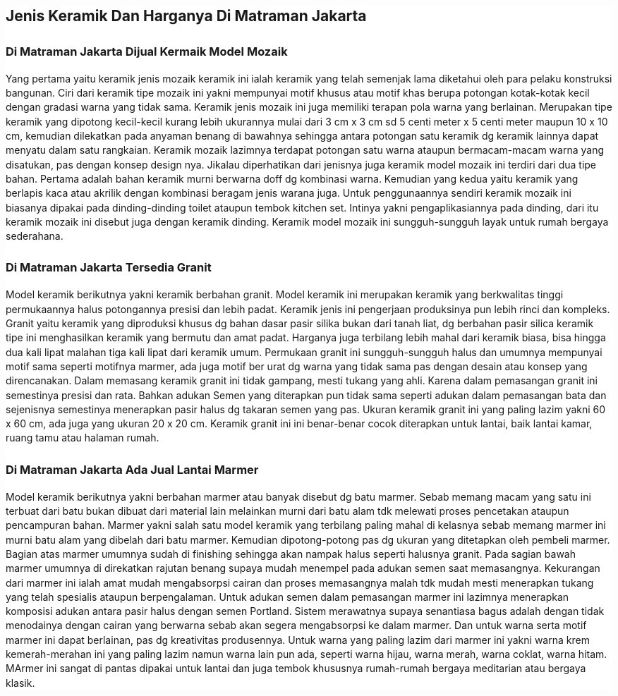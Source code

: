 ## Jenis Keramik Dan Harganya Di Matraman Jakarta

### Di Matraman Jakarta Dijual Kermaik Model Mozaik

Yang pertama yaitu keramik jenis mozaik keramik ini ialah keramik yang telah semenjak lama diketahui oleh para pelaku konstruksi bangunan. Ciri dari keramik tipe mozaik ini yakni mempunyai motif khusus atau motif khas berupa potongan kotak-kotak kecil dengan gradasi warna yang tidak sama. Keramik jenis mozaik ini juga memiliki terapan pola warna yang berlainan. Merupakan tipe keramik yang dipotong kecil-kecil kurang lebih ukurannya mulai dari 3 cm x 3 cm sd 5 centi meter x 5 centi meter maupun 10 x 10 cm, kemudian dilekatkan pada anyaman benang di bawahnya sehingga antara potongan satu keramik dg keramik lainnya dapat menyatu dalam satu rangkaian. Keramik mozaik lazimnya terdapat potongan satu warna ataupun bermacam-macam warna yang disatukan, pas dengan konsep design nya. Jikalau diperhatikan dari jenisnya juga keramik model mozaik ini terdiri dari dua tipe bahan. Pertama adalah bahan keramik murni berwarna doff dg kombinasi warna. Kemudian yang kedua yaitu keramik yang berlapis kaca atau akrilik dengan kombinasi beragam jenis warana juga. Untuk penggunaannya sendiri keramik mozaik ini biasanya dipakai pada dinding-dinding toilet ataupun tembok kitchen set. Intinya yakni pengaplikasiannya pada dinding, dari itu keramik mozaik ini disebut juga dengan keramik dinding. Keramik model mozaik ini sungguh-sungguh layak untuk rumah bergaya sederahana.

### Di Matraman Jakarta Tersedia Granit

Model keramik berikutnya yakni keramik berbahan granit. Model keramik ini merupakan keramik yang berkwalitas tinggi permukaannya halus potongannya presisi dan lebih padat. Keramik jenis ini pengerjaan produksinya pun lebih rinci dan kompleks. Granit yaitu keramik yang diproduksi khusus dg bahan dasar pasir silika bukan dari tanah liat, dg berbahan pasir silica keramik tipe ini menghasilkan keramik yang bermutu dan amat padat. Harganya juga terbilang lebih mahal dari keramik biasa, bisa hingga dua kali lipat malahan tiga kali lipat dari keramik umum. Permukaan granit ini sungguh-sungguh halus dan umumnya mempunyai motif sama seperti motifnya marmer, ada juga motif ber urat dg warna yang tidak sama pas dengan desain atau konsep yang direncanakan. Dalam memasang keramik granit ini tidak gampang, mesti tukang yang ahli. Karena dalam pemasangan granit ini semestinya presisi dan rata. Bahkan adukan Semen yang diterapkan pun tidak sama seperti adukan dalam pemasangan bata dan sejenisnya semestinya menerapkan pasir halus dg takaran semen yang pas. Ukuran keramik granit ini yang paling lazim yakni 60 x 60 cm, ada juga yang ukuran 20 x 20 cm. Keramik granit ini ini benar-benar cocok diterapkan untuk lantai, baik lantai kamar, ruang tamu atau halaman rumah.

### Di Matraman Jakarta Ada Jual Lantai Marmer

Model keramik berikutnya yakni berbahan marmer atau banyak disebut dg batu marmer. Sebab memang macam yang satu ini terbuat dari batu bukan dibuat dari material lain melainkan murni dari batu alam tdk melewati proses pencetakan ataupun pencampuran bahan. Marmer yakni salah satu model keramik yang terbilang paling mahal di kelasnya sebab memang marmer ini murni batu alam yang dibelah dari batu marmer. Kemudian dipotong-potong pas dg ukuran yang ditetapkan oleh pembeli marmer. Bagian atas marmer umumnya sudah di finishing sehingga akan nampak halus seperti halusnya granit. Pada sagian bawah marmer umumnya di direkatkan rajutan benang supaya mudah menempel pada adukan semen saat memasangnya. Kekurangan dari marmer ini ialah amat mudah mengabsorpsi cairan dan proses memasangnya malah tdk mudah mesti menerapkan tukang yang telah spesialis ataupun berpengalaman. Untuk adukan semen dalam pemasangan marmer ini lazimnya menerapkan komposisi adukan antara pasir halus dengan semen Portland. Sistem merawatnya supaya senantiasa bagus adalah dengan tidak menodainya dengan cairan yang berwarna sebab akan segera mengabsorpsi ke dalam marmer. Dan untuk warna serta motif marmer ini dapat berlainan, pas dg kreativitas produsennya. Untuk warna yang paling lazim dari marmer ini yakni warna krem kemerah-merahan ini yang paling lazim namun warna lain pun ada, seperti warna hijau, warna merah, warna coklat, warna hitam. MArmer ini sangat di pantas dipakai untuk lantai dan juga tembok khususnya rumah-rumah bergaya meditarian atau bergaya klasik.
